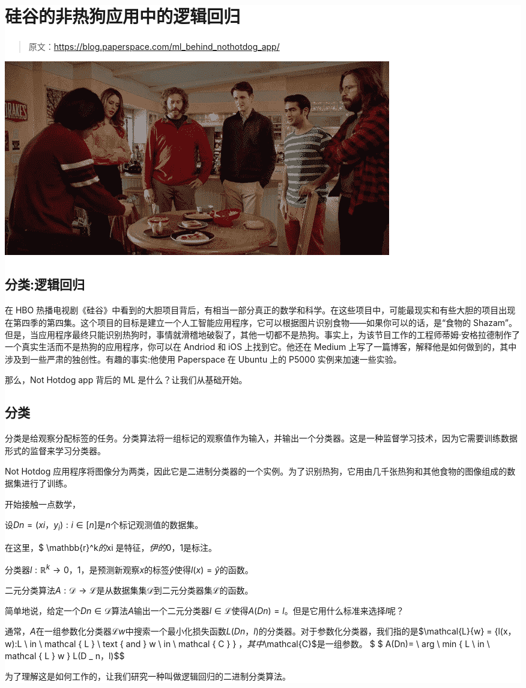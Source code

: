 # 硅谷的非热狗应用中的逻辑回归

> 原文：<https://blog.paperspace.com/ml_behind_nothotdog_app/>

![source](img/62e67ac5fbe059d9acc2be7abd21f67e.png)

## 分类:逻辑回归

在 HBO 热播电视剧《硅谷》中看到的大胆项目背后，有相当一部分真正的数学和科学。在这些项目中，可能最现实和有些大胆的项目出现在第四季的第四集。这个项目的目标是建立一个人工智能应用程序，它可以根据图片识别食物——如果你可以的话，是“食物的 Shazam”。但是，当应用程序最终只能识别热狗时，事情就滑稽地破裂了，其他一切都不是热狗。事实上，为该节目工作的工程师蒂姆·安格拉德制作了一个真实生活而不是热狗的应用程序，你可以在 Andriod 和 iOS 上找到它。他还在 Medium 上写了一篇博客，解释他是如何做到的，其中涉及到一些严肃的独创性。有趣的事实:他使用 Paperspace 在 Ubuntu 上的 P5000 实例来加速一些实验。

那么，Not Hotdog app 背后的 ML 是什么？让我们从基础开始。

## 分类

分类是给观察分配标签的任务。分类算法将一组标记的观察值作为输入，并输出一个分类器。这是一种监督学习技术，因为它需要训练数据形式的监督来学习分类器。

Not Hotdog 应用程序将图像分为两类，因此它是二进制分类器的一个实例。为了识别热狗，它用由几千张热狗和其他食物的图像组成的数据集进行了训练。

开始接触一点数学，

设$Dn = {(xi，y_i): i \in [n]}$是$n$个标记观测值的数据集。

在这里，$ \mathbb{r}^k$的$xi 是特征，$伊的{0，1}$是标注。

分类器$l:\mathbb{R}^k \to {0，1}$，是预测新观察$x$的标签$\hat{y}$使得$l(x) = \hat{y}$的函数。

二元分类算法$A:\mathcal{D}\to\mathcal{L}$是从数据集集$\mathcal{D}$到二元分类器集$\mathcal{L}$的函数。

简单地说，给定一个$Dn \in \mathcal{D}$算法$A$输出一个二元分类器$l \in \mathcal{L}$使得$A(Dn) = l$。但是它用什么标准来选择$l$呢？

通常，$A$在一组参数化分类器$\mathcal{L}w$中搜索一个最小化损失函数$L(Dn，l)$的分类器。对于参数化分类器，我们指的是$\mathcal{L}{w} = {l(x，w):L \ in \ mathcal { L } \ text { and } w \ in \ mathcal { C } } $，其中$\mathcal{C}$是一组参数。
$ $ A(Dn)= \ arg \ min { L \ in \ mathcal { L } w } L(D _ n，l)$$

为了理解这是如何工作的，让我们研究一种叫做逻辑回归的二进制分类算法。
